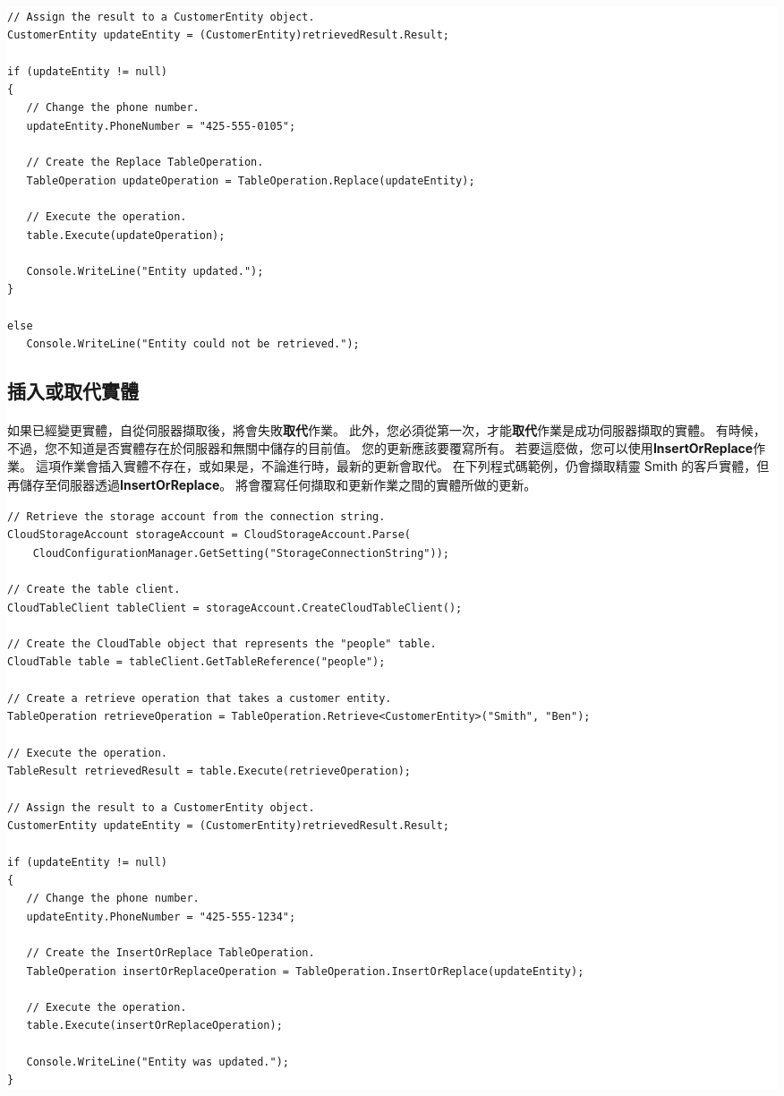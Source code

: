     // Assign the result to a CustomerEntity object.
    CustomerEntity updateEntity = (CustomerEntity)retrievedResult.Result;

    if (updateEntity != null)
    {
       // Change the phone number.
       updateEntity.PhoneNumber = "425-555-0105";

       // Create the Replace TableOperation.
       TableOperation updateOperation = TableOperation.Replace(updateEntity);

       // Execute the operation.
       table.Execute(updateOperation);

       Console.WriteLine("Entity updated.");
    }

    else
       Console.WriteLine("Entity could not be retrieved.");

## <a name="insert-or-replace-an-entity"></a>插入或取代實體

如果已經變更實體，自從伺服器擷取後，將會失敗**取代**作業。  此外，您必須從第一次，才能**取代**作業是成功伺服器擷取的實體。
有時候，不過，您不知道是否實體存在於伺服器和無關中儲存的目前值。 您的更新應該要覆寫所有。  若要這麼做，您可以使用**InsertOrReplace**作業。  這項作業會插入實體不存在，或如果是，不論進行時，最新的更新會取代。  在下列程式碼範例，仍會擷取精靈 Smith 的客戶實體，但再儲存至伺服器透過**InsertOrReplace**。  將會覆寫任何擷取和更新作業之間的實體所做的更新。

    // Retrieve the storage account from the connection string.
    CloudStorageAccount storageAccount = CloudStorageAccount.Parse(
        CloudConfigurationManager.GetSetting("StorageConnectionString"));

    // Create the table client.
    CloudTableClient tableClient = storageAccount.CreateCloudTableClient();

    // Create the CloudTable object that represents the "people" table.
    CloudTable table = tableClient.GetTableReference("people");

    // Create a retrieve operation that takes a customer entity.
    TableOperation retrieveOperation = TableOperation.Retrieve<CustomerEntity>("Smith", "Ben");

    // Execute the operation.
    TableResult retrievedResult = table.Execute(retrieveOperation);

    // Assign the result to a CustomerEntity object.
    CustomerEntity updateEntity = (CustomerEntity)retrievedResult.Result;

    if (updateEntity != null)
    {
       // Change the phone number.
       updateEntity.PhoneNumber = "425-555-1234";

       // Create the InsertOrReplace TableOperation.
       TableOperation insertOrReplaceOperation = TableOperation.InsertOrReplace(updateEntity);

       // Execute the operation.
       table.Execute(insertOrReplaceOperation);

       Console.WriteLine("Entity was updated.");
    }
